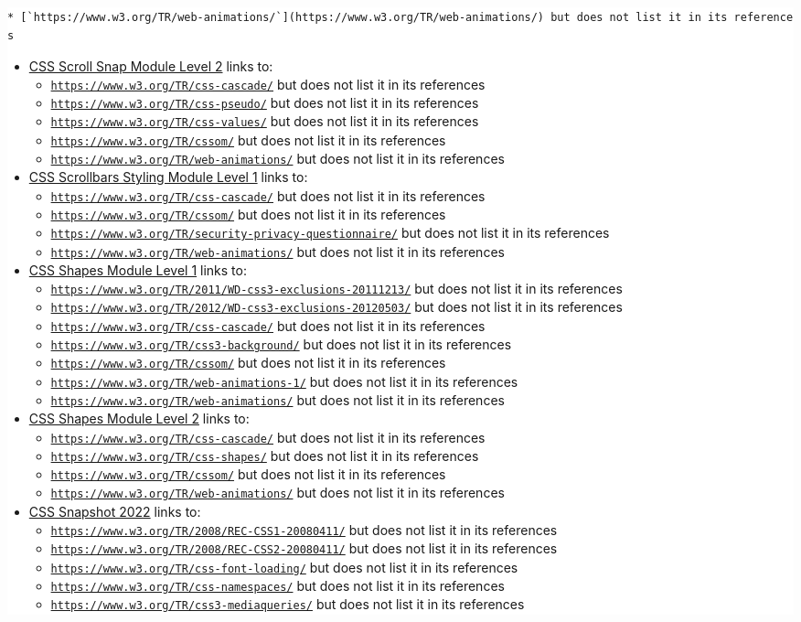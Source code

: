     * [`https://www.w3.org/TR/web-animations/`](https://www.w3.org/TR/web-animations/) but does not list it in its references
- [CSS Scroll Snap Module Level 2](https://drafts.csswg.org/css-scroll-snap-2/) links to:
    * [`https://www.w3.org/TR/css-cascade/`](https://www.w3.org/TR/css-cascade/) but does not list it in its references
    * [`https://www.w3.org/TR/css-pseudo/`](https://www.w3.org/TR/css-pseudo/) but does not list it in its references
    * [`https://www.w3.org/TR/css-values/`](https://www.w3.org/TR/css-values/) but does not list it in its references
    * [`https://www.w3.org/TR/cssom/`](https://www.w3.org/TR/cssom/) but does not list it in its references
    * [`https://www.w3.org/TR/web-animations/`](https://www.w3.org/TR/web-animations/) but does not list it in its references
- [CSS Scrollbars Styling Module Level 1](https://drafts.csswg.org/css-scrollbars-1/) links to:
    * [`https://www.w3.org/TR/css-cascade/`](https://www.w3.org/TR/css-cascade/) but does not list it in its references
    * [`https://www.w3.org/TR/cssom/`](https://www.w3.org/TR/cssom/) but does not list it in its references
    * [`https://www.w3.org/TR/security-privacy-questionnaire/`](https://www.w3.org/TR/security-privacy-questionnaire/) but does not list it in its references
    * [`https://www.w3.org/TR/web-animations/`](https://www.w3.org/TR/web-animations/) but does not list it in its references
- [CSS Shapes Module Level 1](https://drafts.csswg.org/css-shapes-1/) links to:
    * [`https://www.w3.org/TR/2011/WD-css3-exclusions-20111213/`](https://www.w3.org/TR/2011/WD-css3-exclusions-20111213/) but does not list it in its references
    * [`https://www.w3.org/TR/2012/WD-css3-exclusions-20120503/`](https://www.w3.org/TR/2012/WD-css3-exclusions-20120503/) but does not list it in its references
    * [`https://www.w3.org/TR/css-cascade/`](https://www.w3.org/TR/css-cascade/) but does not list it in its references
    * [`https://www.w3.org/TR/css3-background/`](https://www.w3.org/TR/css3-background/) but does not list it in its references
    * [`https://www.w3.org/TR/cssom/`](https://www.w3.org/TR/cssom/) but does not list it in its references
    * [`https://www.w3.org/TR/web-animations-1/`](https://www.w3.org/TR/web-animations-1/) but does not list it in its references
    * [`https://www.w3.org/TR/web-animations/`](https://www.w3.org/TR/web-animations/) but does not list it in its references
- [CSS Shapes Module Level 2](https://drafts.csswg.org/css-shapes-2/) links to:
    * [`https://www.w3.org/TR/css-cascade/`](https://www.w3.org/TR/css-cascade/) but does not list it in its references
    * [`https://www.w3.org/TR/css-shapes/`](https://www.w3.org/TR/css-shapes/) but does not list it in its references
    * [`https://www.w3.org/TR/cssom/`](https://www.w3.org/TR/cssom/) but does not list it in its references
    * [`https://www.w3.org/TR/web-animations/`](https://www.w3.org/TR/web-animations/) but does not list it in its references
- [CSS Snapshot 2022](https://drafts.csswg.org/css-2022/) links to:
    * [`https://www.w3.org/TR/2008/REC-CSS1-20080411/`](https://www.w3.org/TR/2008/REC-CSS1-20080411/) but does not list it in its references
    * [`https://www.w3.org/TR/2008/REC-CSS2-20080411/`](https://www.w3.org/TR/2008/REC-CSS2-20080411/) but does not list it in its references
    * [`https://www.w3.org/TR/css-font-loading/`](https://www.w3.org/TR/css-font-loading/) but does not list it in its references
    * [`https://www.w3.org/TR/css-namespaces/`](https://www.w3.org/TR/css-namespaces/) but does not list it in its references
    * [`https://www.w3.org/TR/css3-mediaqueries/`](https://www.w3.org/TR/css3-mediaqueries/) but does not list it in its references
